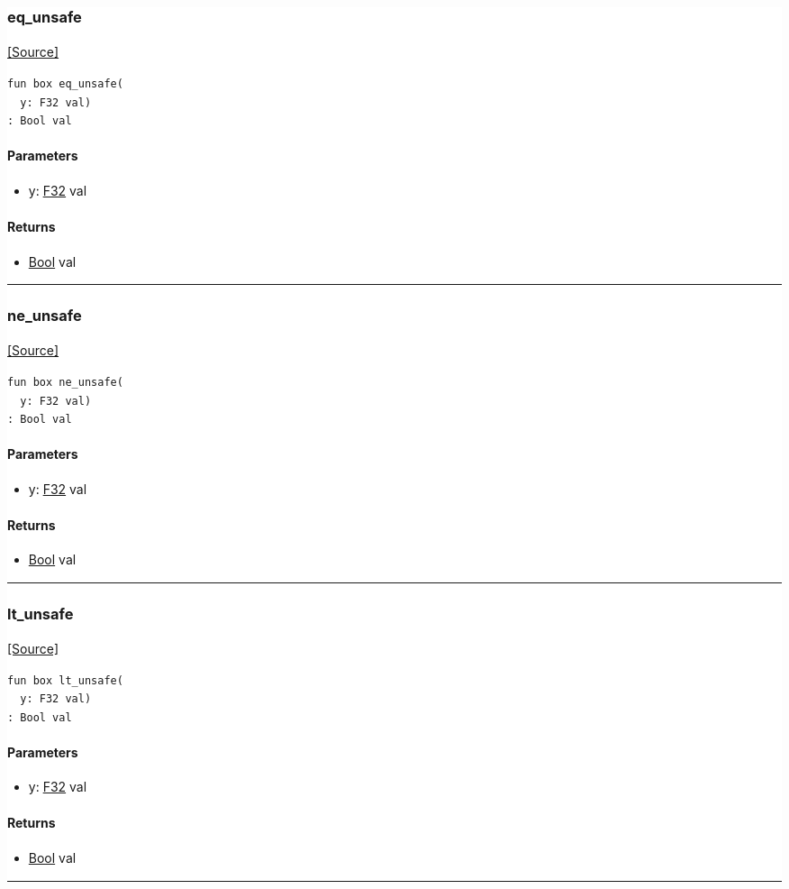 ### eq_unsafe
<span class="source-link">[[Source]](src/builtin/real.md#L505)</span>


```pony
fun box eq_unsafe(
  y: F32 val)
: Bool val
```
#### Parameters

*   y: [F32](builtin-F32.md) val

#### Returns

* [Bool](builtin-Bool.md) val

---

### ne_unsafe
<span class="source-link">[[Source]](src/builtin/real.md#L514)</span>


```pony
fun box ne_unsafe(
  y: F32 val)
: Bool val
```
#### Parameters

*   y: [F32](builtin-F32.md) val

#### Returns

* [Bool](builtin-Bool.md) val

---

### lt_unsafe
<span class="source-link">[[Source]](src/builtin/real.md#L523)</span>


```pony
fun box lt_unsafe(
  y: F32 val)
: Bool val
```
#### Parameters

*   y: [F32](builtin-F32.md) val

#### Returns

* [Bool](builtin-Bool.md) val

---
